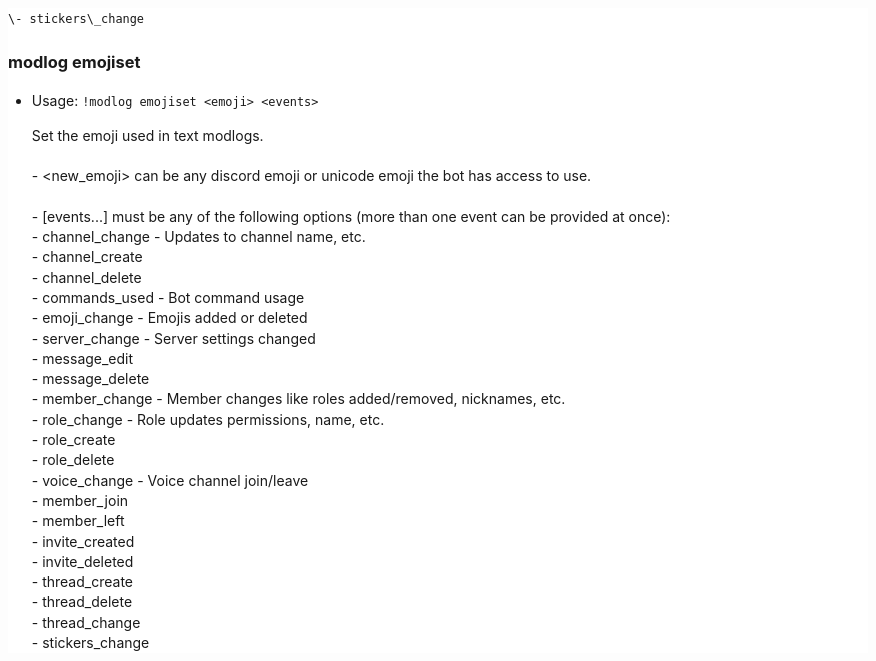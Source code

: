     \- stickers\_change

### modlog emojiset

*   Usage: `!modlog emojiset <emoji> <events>`

    Set the emoji used in text modlogs.\
    \
    \- \<new\_emoji> can be any discord emoji or unicode emoji the bot has access to use.\
    \
    \- \[events...] must be any of the following options (more than one event can be provided at once):\
    \- channel\_change - Updates to channel name, etc.\
    \- channel\_create\
    \- channel\_delete\
    \- commands\_used - Bot command usage\
    \- emoji\_change - Emojis added or deleted\
    \- server\_change - Server settings changed\
    \- message\_edit\
    \- message\_delete\
    \- member\_change - Member changes like roles added/removed, nicknames, etc.\
    \- role\_change - Role updates permissions, name, etc.\
    \- role\_create\
    \- role\_delete\
    \- voice\_change - Voice channel join/leave\
    \- member\_join\
    \- member\_left\
    \- invite\_created\
    \- invite\_deleted\
    \- thread\_create\
    \- thread\_delete\
    \- thread\_change\
    \- stickers\_change
